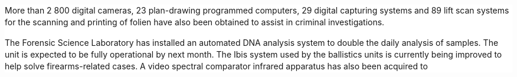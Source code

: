 More than 2 800 digital cameras, 23 plan-drawing programmed computers, 29
digital capturing systems and 89 lift scan systems for the scanning and
printing of folien have also been obtained to assist in criminal
investigations.

The Forensic Science Laboratory has installed an automated DNA analysis
system to double the daily analysis of samples. The unit is expected to be
fully operational by next month. The Ibis system used by the ballistics
units is currently being improved to help solve firearms-related cases. A
video spectral comparator infrared apparatus has also been acquired to
